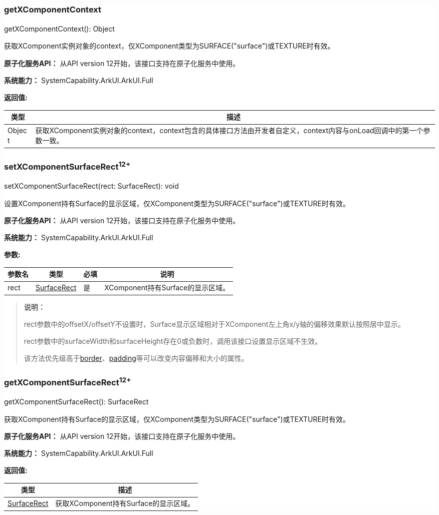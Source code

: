 ### getXComponentContext

getXComponentContext(): Object

获取XComponent实例对象的context，仅XComponent类型为SURFACE("surface")或TEXTURE时有效。

**原子化服务API：** 从API version 12开始，该接口支持在原子化服务中使用。

**系统能力：** SystemCapability.ArkUI.ArkUI.Full

**返回值:**

| 类型   | 描述                                                         |
| ------ | ------------------------------------------------------------ |
| Object | 获取XComponent实例对象的context，context包含的具体接口方法由开发者自定义，context内容与onLoad回调中的第一个参数一致。 |

### setXComponentSurfaceRect<sup>12+</sup>

setXComponentSurfaceRect(rect: SurfaceRect): void

设置XComponent持有Surface的显示区域，仅XComponent类型为SURFACE("surface")或TEXTURE时有效。

**原子化服务API：** 从API version 12开始，该接口支持在原子化服务中使用。

**系统能力：** SystemCapability.ArkUI.ArkUI.Full

**参数:**

| 参数名 | 类型                             | 必填 | 说明                              |
| ------ | ------------------------------------ | ---- | --------------------------------- |
| rect   | [SurfaceRect](#surfacerect12对象说明) | 是   | XComponent持有Surface的显示区域。 |

> **说明：**
>
> rect参数中的offsetX/offsetY不设置时，Surface显示区域相对于XComponent左上角x/y轴的偏移效果默认按照居中显示。
>
> rect参数中的surfaceWidth和surfaceHeight存在0或负数时，调用该接口设置显示区域不生效。
>
> 该方法优先级高于[border](ts-universal-attributes-border.md#border)、[padding](ts-universal-attributes-size.md#padding)等可以改变内容偏移和大小的属性。

### getXComponentSurfaceRect<sup>12+</sup>

getXComponentSurfaceRect(): SurfaceRect

获取XComponent持有Surface的显示区域，仅XComponent类型为SURFACE("surface")或TEXTURE时有效。

**原子化服务API：** 从API version 12开始，该接口支持在原子化服务中使用。

**系统能力：** SystemCapability.ArkUI.ArkUI.Full

**返回值:**

| 类型                                 | 描述                                  |
| ------------------------------------ | ------------------------------------- |
| [SurfaceRect](#surfacerect12对象说明) | 获取XComponent持有Surface的显示区域。 |
